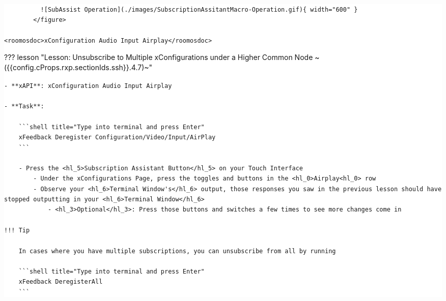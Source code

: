               ![SubAssist Operation](./images/SubscriptionAssitantMacro-Operation.gif){ width="600" }
            </figure>

    <roomosdoc>xConfiguration Audio Input Airplay</roomosdoc>

??? lesson "Lesson: Unsubscribe to Multiple xConfigurations under a Higher Common Node  ~({{config.cProps.rxp.sectionIds.ssh}}.4.7)~"

    - **xAPI**: xConfiguration Audio Input Airplay

    - **Task**: 

        ```shell title="Type into terminal and press Enter"
        xFeedback Deregister Configuration/Video/Input/AirPlay
        ```

        - Press the <hl_5>Subscription Assistant Button</hl_5> on your Touch Interface
            - Under the xConfigurations Page, press the toggles and buttons in the <hl_0>Airplay<hl_0> row
            - Observe your <hl_6>Terminal Window's</hl_6> output, those responses you saw in the previous lesson should have stopped outputting in your <hl_6>Terminal Window</hl_6>
                - <hl_3>Optional</hl_3>: Press those buttons and switches a few times to see more changes come in

    !!! Tip

        In cases where you have multiple subscriptions, you can unsubscribe from all by running

        ```shell title="Type into terminal and press Enter"
        xFeedback DeregisterAll
        ```
